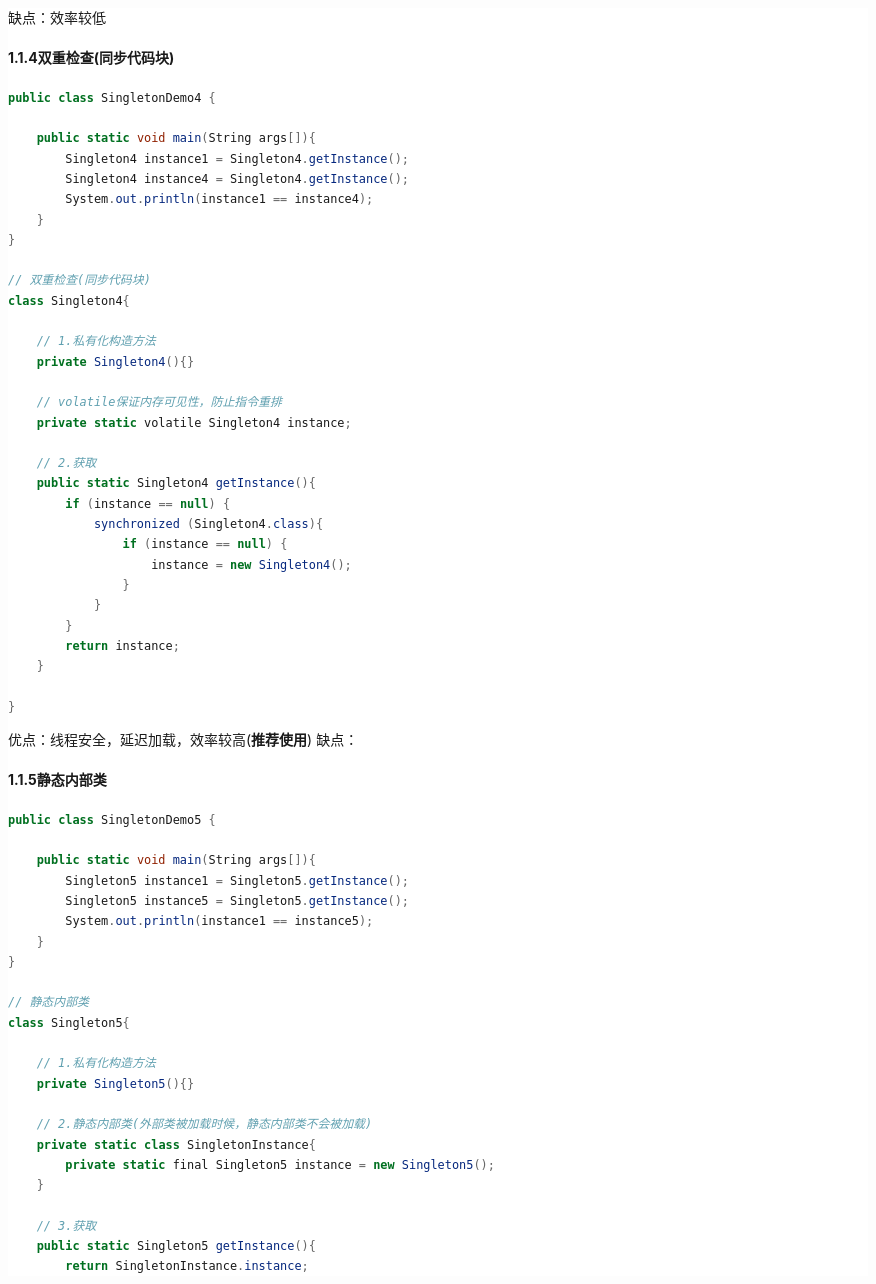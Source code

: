 缺点：效率较低

#### 1.1.4双重检查(同步代码块)
```C#
public class SingletonDemo4 {

    public static void main(String args[]){
        Singleton4 instance1 = Singleton4.getInstance();
        Singleton4 instance4 = Singleton4.getInstance();
        System.out.println(instance1 == instance4);
    }
}

// 双重检查(同步代码块)
class Singleton4{

    // 1.私有化构造方法
    private Singleton4(){}

    // volatile保证内存可见性，防止指令重排
    private static volatile Singleton4 instance;

    // 2.获取
    public static Singleton4 getInstance(){
        if (instance == null) {
            synchronized (Singleton4.class){
                if (instance == null) {
                    instance = new Singleton4();
                }
            }
        }
        return instance;
    }

}
```
优点：线程安全，延迟加载，效率较高(**推荐使用**)
缺点：

#### 1.1.5静态内部类
```C#
public class SingletonDemo5 {

    public static void main(String args[]){
        Singleton5 instance1 = Singleton5.getInstance();
        Singleton5 instance5 = Singleton5.getInstance();
        System.out.println(instance1 == instance5);
    }
}

// 静态内部类
class Singleton5{

    // 1.私有化构造方法
    private Singleton5(){}

    // 2.静态内部类(外部类被加载时候，静态内部类不会被加载)
    private static class SingletonInstance{
        private static final Singleton5 instance = new Singleton5();
    }

    // 3.获取
    public static Singleton5 getInstance(){
        return SingletonInstance.instance;
```